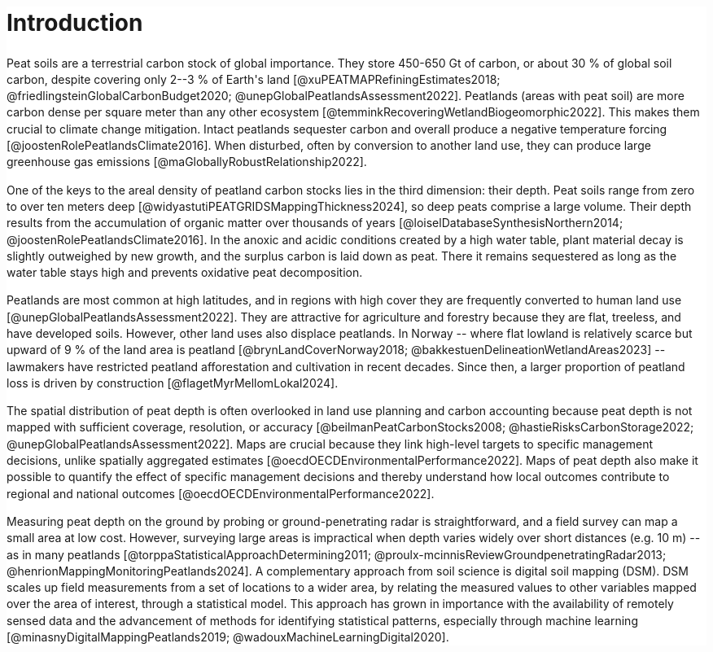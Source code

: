 
# Introduction

Peat soils are a terrestrial carbon stock of global importance. 
They store 450-650 Gt of carbon, or about 30 % of global soil carbon, despite covering only 2--3 % of Earth's land [@xuPEATMAPRefiningEstimates2018; @friedlingsteinGlobalCarbonBudget2020; @unepGlobalPeatlandsAssessment2022]. 
Peatlands (areas with peat soil) are more carbon dense per square meter than any other ecosystem [@temminkRecoveringWetlandBiogeomorphic2022]. 
This makes them crucial to climate change mitigation. 
Intact peatlands sequester carbon and overall produce a negative temperature forcing [@joostenRolePeatlandsClimate2016]. 
When disturbed, often by conversion to another land use, they can produce large greenhouse gas emissions [@maGloballyRobustRelationship2022]. 

One of the keys to the areal density of peatland carbon stocks lies in the third dimension: their depth. 
Peat soils range from zero to over ten meters deep [@widyastutiPEATGRIDSMappingThickness2024], so deep peats comprise a large volume. 
Their depth results from the accumulation of organic matter over thousands of years [@loiselDatabaseSynthesisNorthern2014; @joostenRolePeatlandsClimate2016]. 
In the anoxic and acidic conditions created by a high water table, plant material decay is slightly outweighed by new growth, and the surplus carbon is laid down as peat. 
There it remains sequestered as long as the water table stays high and prevents oxidative peat decomposition.

Peatlands are most common at high latitudes, and in regions with high cover they are frequently converted to human land use [@unepGlobalPeatlandsAssessment2022].
They are attractive for agriculture and forestry because they are flat, treeless, and have developed soils.
However, other land uses also displace peatlands. 
In Norway -- where flat lowland is relatively scarce but upward of 9 % of the land area is peatland [@brynLandCoverNorway2018; @bakkestuenDelineationWetlandAreas2023] -- lawmakers have restricted peatland afforestation and cultivation in recent decades.
Since then, a larger proportion of peatland loss is driven by construction [@flagetMyrMellomLokal2024].

The spatial distribution of peat depth is often overlooked in land use planning and carbon accounting because peat depth is not mapped with sufficient coverage, resolution, or accuracy [@beilmanPeatCarbonStocks2008; @hastieRisksCarbonStorage2022; @unepGlobalPeatlandsAssessment2022].
Maps are crucial because they link high-level targets to specific management decisions, unlike spatially aggregated estimates [@oecdOECDEnvironmentalPerformance2022].
Maps of peat depth also make it possible to quantify the effect of specific management decisions and thereby understand how local outcomes contribute to regional and national outcomes [@oecdOECDEnvironmentalPerformance2022]. 

Measuring peat depth on the ground by probing or ground-penetrating radar is straightforward, and a field survey can map a small area at low cost. 
However, surveying large areas is impractical when depth varies widely over short distances (e.g. 10 m) -- as in many peatlands [@torppaStatisticalApproachDetermining2011; @proulx-mcinnisReviewGroundpenetratingRadar2013; @henrionMappingMonitoringPeatlands2024]. 
A complementary approach from soil science is digital soil mapping (DSM). 
DSM scales up field measurements from a set of locations to a wider area, by relating the measured values to other variables mapped over the area of interest, through a statistical model. 
This approach has grown in importance with the availability of remotely sensed data and the advancement of methods for identifying statistical patterns, especially through machine learning [@minasnyDigitalMappingPeatlands2019; @wadouxMachineLearningDigital2020].
